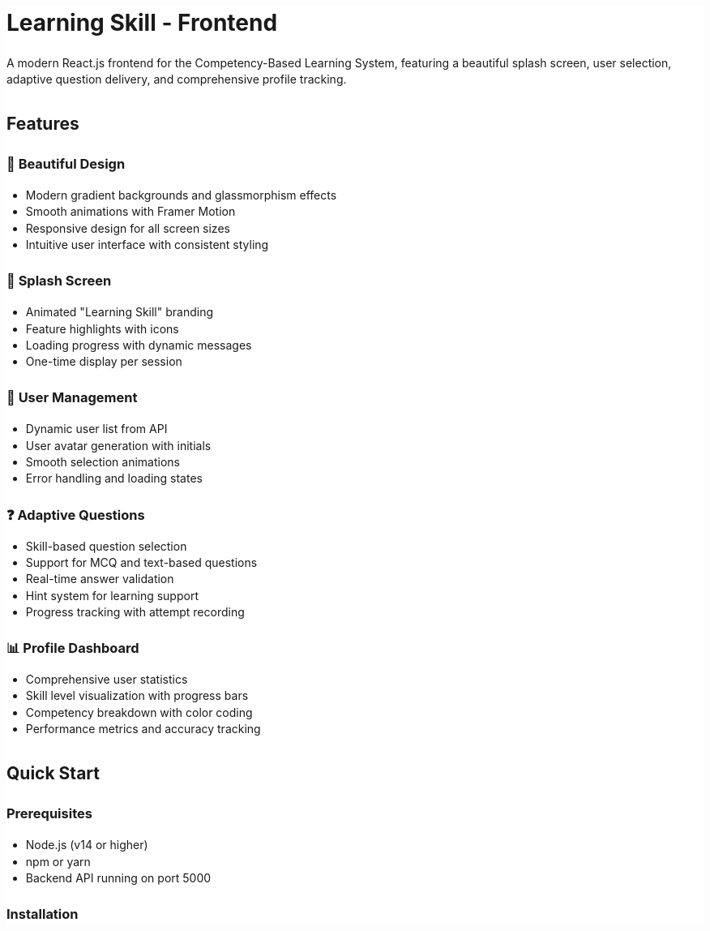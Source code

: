# Learning Skill - Frontend

A modern React.js frontend for the Competency-Based Learning System, featuring a beautiful splash screen, user selection, adaptive question delivery, and comprehensive profile tracking.

## Features

### 🎨 **Beautiful Design**
- Modern gradient backgrounds and glassmorphism effects
- Smooth animations with Framer Motion
- Responsive design for all screen sizes
- Intuitive user interface with consistent styling

### 🚀 **Splash Screen**
- Animated "Learning Skill" branding
- Feature highlights with icons
- Loading progress with dynamic messages
- One-time display per session

### 👥 **User Management**
- Dynamic user list from API
- User avatar generation with initials
- Smooth selection animations
- Error handling and loading states

### ❓ **Adaptive Questions**
- Skill-based question selection
- Support for MCQ and text-based questions
- Real-time answer validation
- Hint system for learning support
- Progress tracking with attempt recording

### 📊 **Profile Dashboard**
- Comprehensive user statistics
- Skill level visualization with progress bars
- Competency breakdown with color coding
- Performance metrics and accuracy tracking

## Quick Start

### Prerequisites
- Node.js (v14 or higher)
- npm or yarn
- Backend API running on port 5000

### Installation
